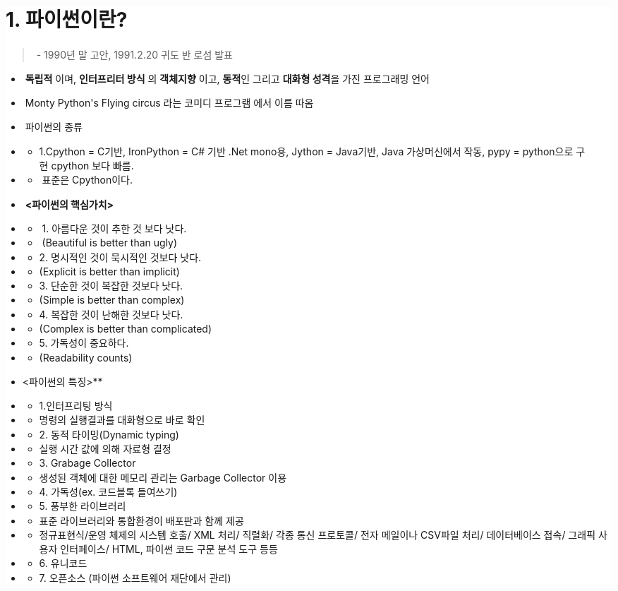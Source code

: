 # 1. 파이썬이란?

>  - 1990년 말 고안, 1991.2.20 귀도 반 로섬 발표

-  **독립적** 이며, **인터프리터 방식** 의 **객체지향** 이고, **동적**인 그리고 **대화형 성격**을 가진 프로그래밍 언어

-  Monty Python's Flying circus 라는 코미디 프로그램 에서 이름 따옴

-  파이썬의 종류

- - 1.Cpython = C기반, IronPython = C# 기반 .Net mono용, Jython = Java기반, Java 가상머신에서 작동, pypy = python으로 구현 cpython 보다 빠름.

- -  표준은 Cpython이다.

-  **<파이썬의 핵심가치>**

- -  1. 아름다운 것이 추한 것 보다 낫다.

- -  (Beautiful is better than ugly)

- - 2. 명시적인 것이 묵시적인 것보다 낫다.

- - (Explicit is better than implicit)

- - 3. 단순한 것이 복잡한 것보다 낫다.

- - (Simple is better than complex)

- - 4. 복잡한 것이 난해한 것보다 낫다.

- - (Complex is better than complicated)

- - 5. 가독성이 중요하다.

- - (Readability counts)

- <파이썬의 특징>**

- - 1.인터프리팅 방식

- - 명령의 실행결과를 대화형으로 바로 확인

- - 2. 동적 타이밍(Dynamic typing)

- - 실행 시간 값에 의해 자료형 결정

- - 3. Grabage Collector

- - 생성된 객체에 대한 메모리 관리는 Garbage Collector 이용

- - 4. 가독성(ex. 코드블록 들여쓰기)

- - 5. 풍부한 라이브러리

- - 표준 라이브러리와 통합환경이 배포판과 함께 제공

- - 정규표현식/운영 체제의 시스템 호출/ XML 처리/ 직렬화/ 각종 통신 프로토콜/ 전자 메일이나 CSV파일 처리/ 데이터베이스 접속/ 그래픽 사용자 인터페이스/ HTML, 파이썬 코드 구문 분석 도구 등등

- - 6. 유니코드

- - 7. 오픈소스 (파이썬 소프트웨어 재단에서 관리)

